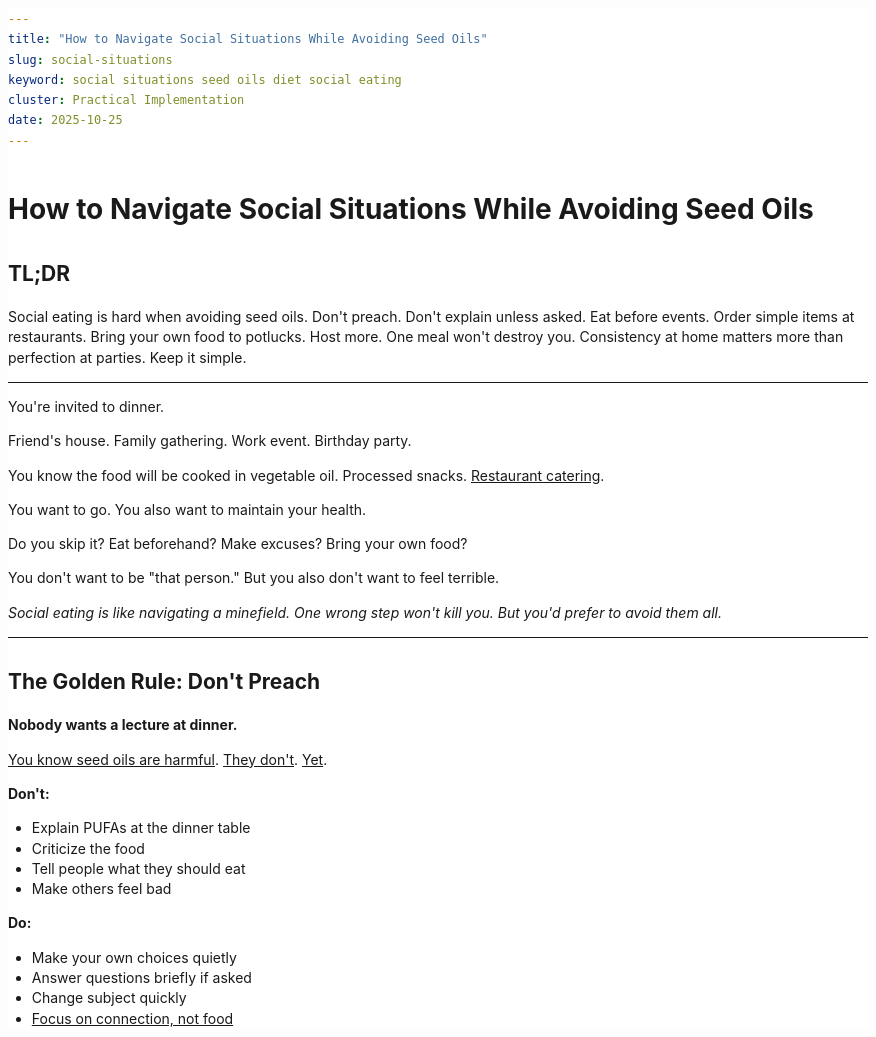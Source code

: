 ```yaml
---
title: "How to Navigate Social Situations While Avoiding Seed Oils"
slug: social-situations
keyword: social situations seed oils diet social eating
cluster: Practical Implementation
date: 2025-10-25
---
```


# How to Navigate Social Situations While Avoiding Seed Oils

## TL;DR

Social eating is hard when avoiding seed oils. Don't preach. Don't explain unless asked. Eat before events. Order simple items at restaurants. Bring your own food to potlucks. Host more. One meal won't destroy you. Consistency at home matters more than perfection at parties. Keep it simple.

---

You're invited to dinner.

Friend's house. Family gathering. Work event. Birthday party.

You know the food will be cooked in vegetable oil. Processed snacks. [Restaurant catering](/blog/restaurant-pufa-guide).

You want to go. You also want to maintain your health.

Do you skip it? Eat beforehand? Make excuses? Bring your own food?

You don't want to be "that person." But you also don't want to feel terrible.

*Social eating is like navigating a minefield. One wrong step won't kill you. But you'd prefer to avoid them all.*

---

## The Golden Rule: Don't Preach

**Nobody wants a lecture at dinner.**

[You know seed oils are harmful](/blog/seed-oils-and-thyroid). [They don't](/blog/pufas-vs-saturated-fat). [Yet](/blog/seven-day-pufa-purge).

**Don't:**
- Explain PUFAs at the dinner table
- Criticize the food
- Tell people what they should eat
- Make others feel bad

**Do:**
- Make your own choices quietly
- Answer questions briefly if asked
- Change subject quickly
- [Focus on connection, not food](/blog/anxiety-pufas)
